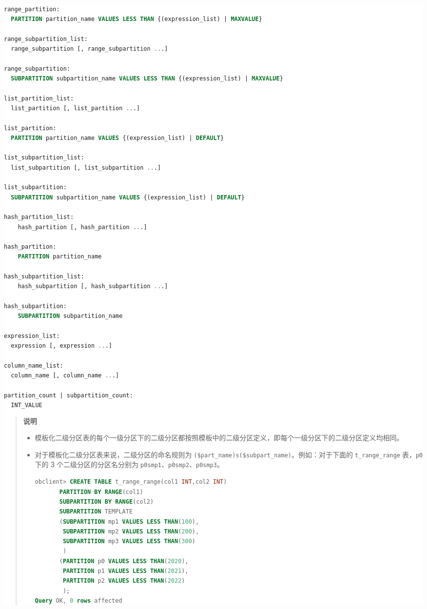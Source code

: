 ```sql
range_partition:
  PARTITION partition_name VALUES LESS THAN {(expression_list) | MAXVALUE}

range_subpartition_list:
  range_subpartition [, range_subpartition ...]

range_subpartition:
  SUBPARTITION subpartition_name VALUES LESS THAN {(expression_list) | MAXVALUE}

list_partition_list:
  list_partition [, list_partition ...]

list_partition:
  PARTITION partition_name VALUES {(expression_list) | DEFAULT}

list_subpartition_list:
  list_subpartition [, list_subpartition ...]

list_subpartition:
  SUBPARTITION subpartition_name VALUES {(expression_list) | DEFAULT}

hash_partition_list:
    hash_partition [, hash_partition ...]

hash_partition:
    PARTITION partition_name

hash_subpartition_list:
    hash_subpartition [, hash_subpartition ...]

hash_subpartition:
    SUBPARTITION subpartition_name

expression_list:
  expression [, expression ...]

column_name_list:
  column_name [, column_name ...]

partition_count | subpartition_count:
  INT_VALUE
```

> **说明**
>
> * 模板化二级分区表的每个一级分区下的二级分区都按照模板中的二级分区定义，即每个一级分区下的二级分区定义均相同。
> * 对于模板化二级分区表来说，二级分区的命名规则为 `($part_name)s($subpart_name)`。例如：对于下⾯的 `t_range_range` 表，`p0`下的 3 个二级分区的分区名分别为 `p0smp1`、`p0smp2`、`p0smp3`。
>
>   ```sql
>   obclient> CREATE TABLE t_range_range(col1 INT,col2 INT)
>          PARTITION BY RANGE(col1)
>          SUBPARTITION BY RANGE(col2)
>          SUBPARTITION TEMPLATE
>          (SUBPARTITION mp1 VALUES LESS THAN(100),
>           SUBPARTITION mp2 VALUES LESS THAN(200),
>           SUBPARTITION mp3 VALUES LESS THAN(300)
>           )
>          (PARTITION p0 VALUES LESS THAN(2020),
>           PARTITION p1 VALUES LESS THAN(2021),
>           PARTITION p2 VALUES LESS THAN(2022)
>           );
>   Query OK, 0 rows affected